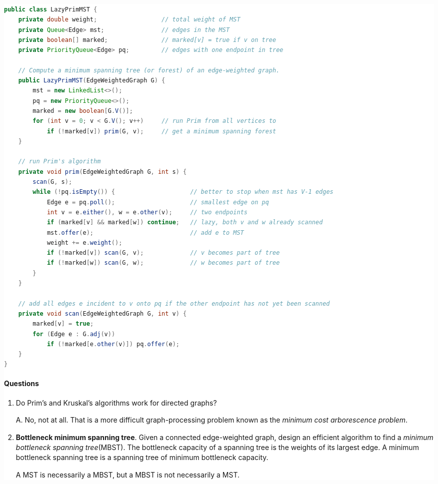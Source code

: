 ```Java
public class LazyPrimMST {
    private double weight;                  // total weight of MST
    private Queue<Edge> mst;                // edges in the MST
    private boolean[] marked;               // marked[v] = true if v on tree
    private PriorityQueue<Edge> pq;         // edges with one endpoint in tree

    // Compute a minimum spanning tree (or forest) of an edge-weighted graph.
    public LazyPrimMST(EdgeWeightedGraph G) {
        mst = new LinkedList<>();
        pq = new PriorityQueue<>();
        marked = new boolean[G.V()];
        for (int v = 0; v < G.V(); v++)     // run Prim from all vertices to
            if (!marked[v]) prim(G, v);     // get a minimum spanning forest
    }

    // run Prim's algorithm
    private void prim(EdgeWeightedGraph G, int s) {
        scan(G, s);
        while (!pq.isEmpty()) {                     // better to stop when mst has V-1 edges
            Edge e = pq.poll();                     // smallest edge on pq
            int v = e.either(), w = e.other(v);     // two endpoints
            if (marked[v] && marked[w]) continue;   // lazy, both v and w already scanned
            mst.offer(e);                           // add e to MST
            weight += e.weight();
            if (!marked[v]) scan(G, v);             // v becomes part of tree
            if (!marked[w]) scan(G, w);             // w becomes part of tree
        }
    }

    // add all edges e incident to v onto pq if the other endpoint has not yet been scanned
    private void scan(EdgeWeightedGraph G, int v) {
        marked[v] = true;
        for (Edge e : G.adj(v))
            if (!marked[e.other(v)]) pq.offer(e);
    }
}
```

#### Questions

1. Do Prim’s and Kruskal’s algorithms work for directed graphs?
   
    A. No, not at all. That is a more difficult graph-processing problem known as the *minimum cost arborescence problem*.


2. **Bottleneck minimum spanning tree**. Given a connected edge-weighted graph, design an efficient algorithm to find a *minimum bottleneck spanning tree*(MBST). The bottleneck capacity of a spanning tree is the weights of its largest edge. A minimum bottleneck spanning tree is a spanning tree of minimum bottleneck capacity.
    
    A MST is necessarily a MBST, but a MBST is not necessarily a MST.
